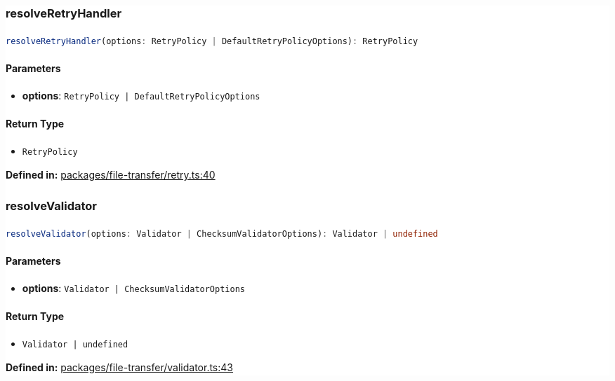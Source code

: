 
### resolveRetryHandler

```ts
resolveRetryHandler(options: RetryPolicy | DefaultRetryPolicyOptions): RetryPolicy
```
#### Parameters

- **options**: `RetryPolicy | DefaultRetryPolicyOptions`
#### Return Type

- `RetryPolicy`

<p style="font-size: 14px; color: var(--vp-c-text-2)">
<strong>Defined in:</strong> <a href="https://github.com/voxelum/minecraft-launcher-core-node/blob/master/packages/file-transfer/retry.ts#L40" target="_blank" rel="noreferrer">packages/file-transfer/retry.ts:40</a>
</p>


### resolveValidator

```ts
resolveValidator(options: Validator | ChecksumValidatorOptions): Validator | undefined
```
#### Parameters

- **options**: `Validator | ChecksumValidatorOptions`
#### Return Type

- `Validator | undefined`

<p style="font-size: 14px; color: var(--vp-c-text-2)">
<strong>Defined in:</strong> <a href="https://github.com/voxelum/minecraft-launcher-core-node/blob/master/packages/file-transfer/validator.ts#L43" target="_blank" rel="noreferrer">packages/file-transfer/validator.ts:43</a>
</p>



